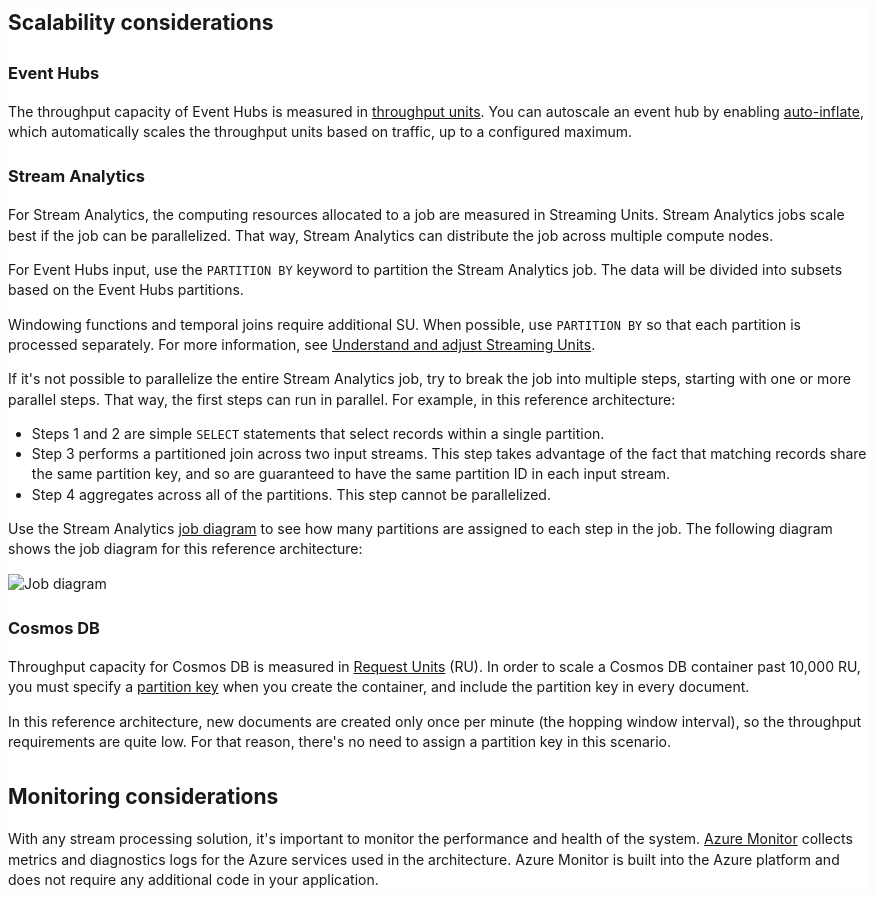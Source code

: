 ## Scalability considerations

### Event Hubs

The throughput capacity of Event Hubs is measured in [throughput units](https://docs.microsoft.com/azure/event-hubs/event-hubs-scalability#throughput-units). You can autoscale an event hub by enabling [auto-inflate](https://docs.microsoft.com/azure/event-hubs/event-hubs-auto-inflate), which automatically scales the throughput units based on traffic, up to a configured maximum.

### Stream Analytics

For Stream Analytics, the computing resources allocated to a job are measured in Streaming Units. Stream Analytics jobs scale best if the job can be parallelized. That way, Stream Analytics can distribute the job across multiple compute nodes.

For Event Hubs input, use the `PARTITION BY` keyword to partition the Stream Analytics job. The data will be divided into subsets based on the Event Hubs partitions.

Windowing functions and temporal joins require additional SU. When possible, use `PARTITION BY` so that each partition is processed separately. For more information, see [Understand and adjust Streaming Units](https://docs.microsoft.com/azure/stream-analytics/stream-analytics-streaming-unit-consumption#windowed-aggregates).

If it's not possible to parallelize the entire Stream Analytics job, try to break the job into multiple steps, starting with one or more parallel steps. That way, the first steps can run in parallel. For example, in this reference architecture:

- Steps 1 and 2 are simple `SELECT` statements that select records within a single partition.
- Step 3 performs a partitioned join across two input streams. This step takes advantage of the fact that matching records share the same partition key, and so are guaranteed to have the same partition ID in each input stream.
- Step 4 aggregates across all of the partitions. This step cannot be parallelized.

Use the Stream Analytics [job diagram](https://docs.microsoft.com/azure/stream-analytics/stream-analytics-job-diagram-with-metrics) to see how many partitions are assigned to each step in the job. The following diagram shows the job diagram for this reference architecture:

![Job diagram](./images/stream-processing-asa/job-diagram.png)

### Cosmos DB

Throughput capacity for Cosmos DB is measured in [Request Units](https://docs.microsoft.com/azure/cosmos-db/request-units) (RU). In order to scale a Cosmos DB container past 10,000 RU, you must specify a [partition key](https://docs.microsoft.com/azure/cosmos-db/partition-data) when you create the container, and include the partition key in every document.

In this reference architecture, new documents are created only once per minute (the hopping window interval), so the throughput requirements are quite low. For that reason, there's no need to assign a partition key in this scenario.

## Monitoring considerations

With any stream processing solution, it's important to monitor the performance and health of the system. [Azure Monitor](https://docs.microsoft.com/azure/monitoring-and-diagnostics/) collects metrics and diagnostics logs for the Azure services used in the architecture. Azure Monitor is built into the Azure platform and does not require any additional code in your application.
